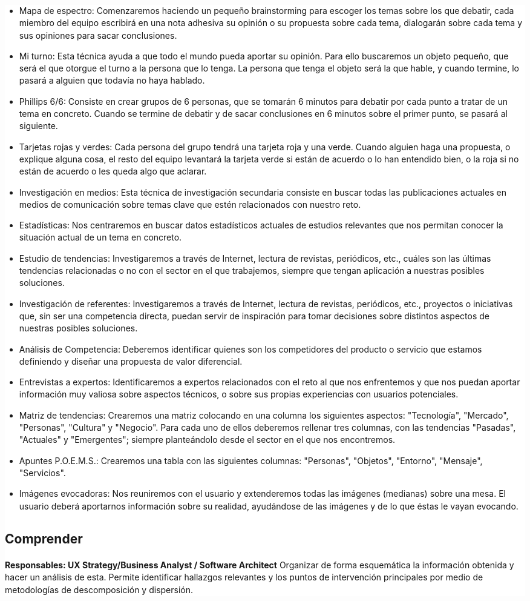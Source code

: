 - Mapa de espectro: Comenzaremos haciendo un pequeño brainstorming para escoger los temas sobre los que debatir, cada miembro del equipo escribirá en una nota adhesiva su opinión o su propuesta sobre cada tema, dialogarán sobre cada tema y sus opiniones para sacar conclusiones.
    
- Mi turno: Esta técnica ayuda a que todo el mundo pueda aportar su opinión. Para ello buscaremos un objeto pequeño, que será el que otorgue el turno a la persona que lo tenga. La persona que tenga el objeto será la que hable, y cuando termine, lo pasará a alguien que todavía no haya hablado.
    
- Phillips 6/6: Consiste en crear grupos de 6 personas, que se tomarán 6 minutos para debatir por cada punto a tratar de un tema en concreto. Cuando se termine de debatir y de sacar conclusiones en 6 minutos sobre el primer punto, se pasará al siguiente.
    
- Tarjetas rojas y verdes: Cada persona del grupo tendrá una tarjeta roja y una verde. Cuando alguien haga una propuesta, o explique alguna cosa, el resto del equipo levantará la tarjeta verde si están de acuerdo o lo han entendido bien, o la roja si no están de acuerdo o les queda algo que aclarar.
    
- Investigación en medios: Esta técnica de investigación secundaria consiste en buscar todas las publicaciones actuales en medios de comunicación sobre temas clave que estén relacionados con nuestro reto.
    
- Estadísticas: Nos centraremos en buscar datos estadísticos actuales de estudios relevantes que nos permitan conocer la situación actual de un tema en concreto.
    
- Estudio de tendencias: Investigaremos a través de Internet, lectura de revistas, periódicos, etc., cuáles son las últimas tendencias relacionadas o no con el sector en el que trabajemos, siempre que tengan aplicación a nuestras posibles soluciones.
    
- Investigación de referentes: Investigaremos a través de Internet, lectura de revistas, periódicos, etc., proyectos o iniciativas que, sin ser una competencia directa, puedan servir de inspiración para tomar decisiones sobre distintos aspectos de nuestras posibles soluciones. 
    
- Análisis de Competencia: Deberemos identificar quienes son los competidores del producto o servicio que estamos definiendo y diseñar una propuesta de valor diferencial.
    
- Entrevistas a expertos: Identificaremos a expertos relacionados con el reto al que nos enfrentemos y que nos puedan aportar información muy valiosa sobre aspectos técnicos, o sobre sus propias experiencias con usuarios potenciales.
    
- Matriz de tendencias: Crearemos una matriz colocando en una columna los siguientes aspectos: "Tecnología", "Mercado", "Personas", "Cultura" y "Negocio". Para cada uno de ellos deberemos rellenar tres columnas, con las tendencias "Pasadas", "Actuales" y "Emergentes"; siempre planteándolo desde el sector en el que nos encontremos.
    
- Apuntes P.O.E.M.S.: Crearemos una tabla con las siguientes columnas: "Personas", "Objetos", "Entorno", "Mensaje", "Servicios".
    
- Imágenes evocadoras: Nos reuniremos con el usuario y extenderemos todas las imágenes (medianas) sobre una mesa. El usuario deberá aportarnos información sobre su realidad, ayudándose de las imágenes y de lo que éstas le vayan evocando.

## Comprender
**Responsables: UX Strategy/Business Analyst / Software Architect**
Organizar de forma esquemática la información obtenida y hacer un análisis de esta. Permite identificar hallazgos relevantes y los puntos de intervención principales por medio de metodologías de descomposición y dispersión.
